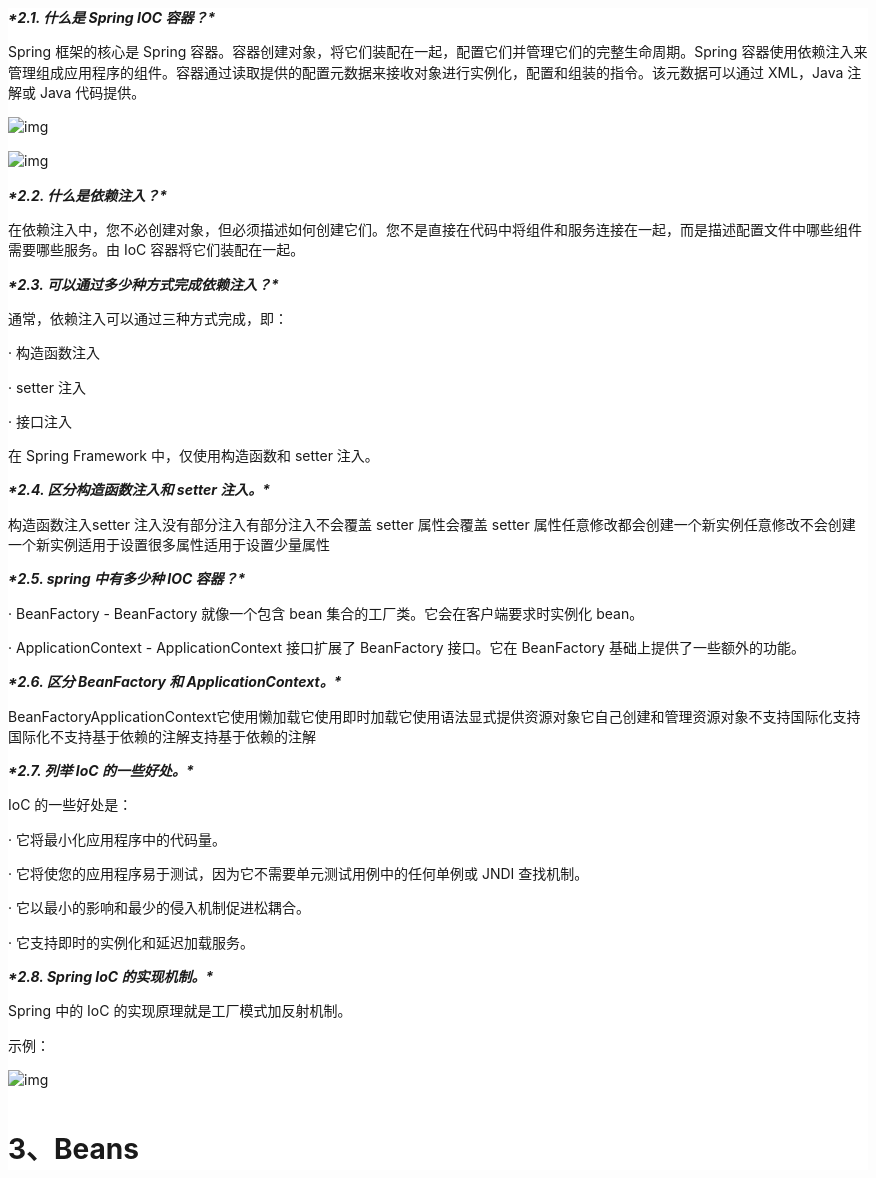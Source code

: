 ***\*2.1. 什么是 Spring IOC 容器？\****

Spring 框架的核心是 Spring 容器。容器创建对象，将它们装配在一起，配置它们并管理它们的完整生命周期。Spring 容器使用依赖注入来管理组成应用程序的组件。容器通过读取提供的配置元数据来接收对象进行实例化，配置和组装的指令。该元数据可以通过 XML，Java 注解或 Java 代码提供。

![img](file:////private/var/folders/zh/5nbj6mr509j424yy451b0zkw0000gn/T/com.kingsoft.wpsoffice.mac/wps-houshaojie/ksohtml/wpsDZRWSd.jpg) 

![img](file:////private/var/folders/zh/5nbj6mr509j424yy451b0zkw0000gn/T/com.kingsoft.wpsoffice.mac/wps-houshaojie/ksohtml/wpsFK2EJb.png)

***\*2.2. 什么是依赖注入？\****

在依赖注入中，您不必创建对象，但必须描述如何创建它们。您不是直接在代码中将组件和服务连接在一起，而是描述配置文件中哪些组件需要哪些服务。由 IoC 容器将它们装配在一起。

***\*2.3. 可以通过多少种方式完成依赖注入？\****

通常，依赖注入可以通过三种方式完成，即：

· 构造函数注入

· setter 注入

· 接口注入

在 Spring Framework 中，仅使用构造函数和 setter 注入。

***\*2.4. 区分构造函数注入和 setter 注入。\****

构造函数注入setter 注入没有部分注入有部分注入不会覆盖 setter 属性会覆盖 setter 属性任意修改都会创建一个新实例任意修改不会创建一个新实例适用于设置很多属性适用于设置少量属性

***\*2.5. spring 中有多少种 IOC 容器？\****

· BeanFactory - BeanFactory 就像一个包含 bean 集合的工厂类。它会在客户端要求时实例化 bean。

· ApplicationContext - ApplicationContext 接口扩展了 BeanFactory 接口。它在 BeanFactory 基础上提供了一些额外的功能。

***\*2.6. 区分 BeanFactory 和 ApplicationContext。\****

BeanFactoryApplicationContext它使用懒加载它使用即时加载它使用语法显式提供资源对象它自己创建和管理资源对象不支持国际化支持国际化不支持基于依赖的注解支持基于依赖的注解

***\*2.7. 列举 IoC 的一些好处。\****

IoC 的一些好处是：

· 它将最小化应用程序中的代码量。

· 它将使您的应用程序易于测试，因为它不需要单元测试用例中的任何单例或 JNDI 查找机制。

· 它以最小的影响和最少的侵入机制促进松耦合。

· 它支持即时的实例化和延迟加载服务。

***\*2.8. Spring IoC 的实现机制。\****

Spring 中的 IoC 的实现原理就是工厂模式加反射机制。

示例：

![img](file:////private/var/folders/zh/5nbj6mr509j424yy451b0zkw0000gn/T/com.kingsoft.wpsoffice.mac/wps-houshaojie/ksohtml/wpsD0keIj.jpg) 

# 3、Beans
